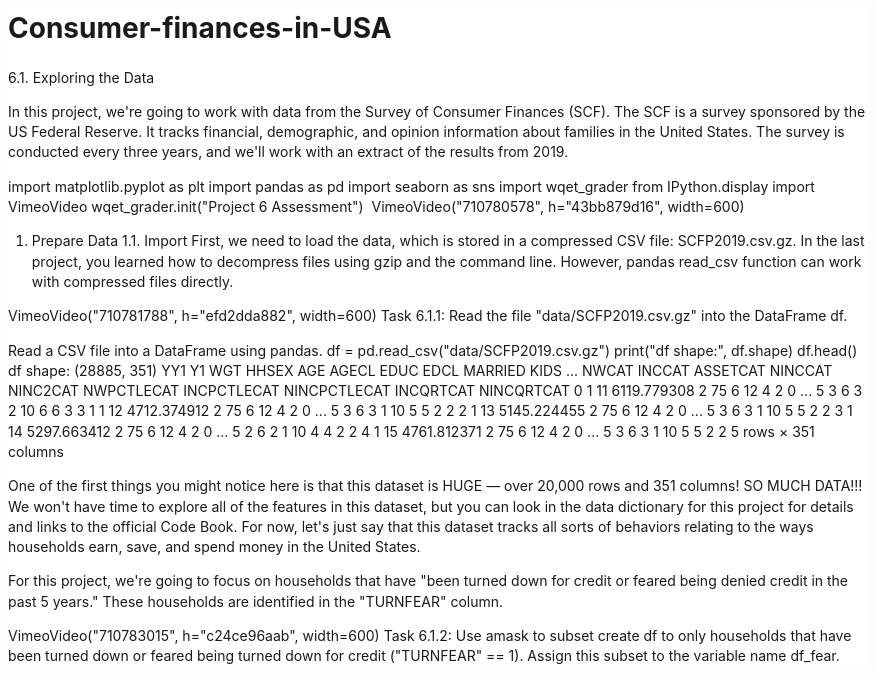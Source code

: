 # Consumer-finances-in-USA
6.1. Exploring the Data

In this project, we're going to work with data from the Survey of Consumer Finances (SCF). The SCF is a survey sponsored by the US Federal Reserve. It tracks financial, demographic, and opinion information about families in the United States. The survey is conducted every three years, and we'll work with an extract of the results from 2019.

import matplotlib.pyplot as plt
import pandas as pd
import seaborn as sns
import wqet_grader
from IPython.display import VimeoVideo
​
wqet_grader.init("Project 6 Assessment")
​
VimeoVideo("710780578", h="43bb879d16", width=600)
1. Prepare Data
1.1. Import
First, we need to load the data, which is stored in a compressed CSV file: SCFP2019.csv.gz. In the last project, you learned how to decompress files using gzip and the command line. However, pandas read_csv function can work with compressed files directly.

VimeoVideo("710781788", h="efd2dda882", width=600)
Task 6.1.1: Read the file "data/SCFP2019.csv.gz" into the DataFrame df.

Read a CSV file into a DataFrame using pandas.
df = pd.read_csv("data/SCFP2019.csv.gz")
print("df shape:", df.shape)
df.head()
df shape: (28885, 351)
YY1	Y1	WGT	HHSEX	AGE	AGECL	EDUC	EDCL	MARRIED	KIDS	...	NWCAT	INCCAT	ASSETCAT	NINCCAT	NINC2CAT	NWPCTLECAT	INCPCTLECAT	NINCPCTLECAT	INCQRTCAT	NINCQRTCAT
0	1	11	6119.779308	2	75	6	12	4	2	0	...	5	3	6	3	2	10	6	6	3	3
1	1	12	4712.374912	2	75	6	12	4	2	0	...	5	3	6	3	1	10	5	5	2	2
2	1	13	5145.224455	2	75	6	12	4	2	0	...	5	3	6	3	1	10	5	5	2	2
3	1	14	5297.663412	2	75	6	12	4	2	0	...	5	2	6	2	1	10	4	4	2	2
4	1	15	4761.812371	2	75	6	12	4	2	0	...	5	3	6	3	1	10	5	5	2	2
5 rows × 351 columns

One of the first things you might notice here is that this dataset is HUGE — over 20,000 rows and 351 columns! SO MUCH DATA!!! We won't have time to explore all of the features in this dataset, but you can look in the data dictionary for this project for details and links to the official Code Book. For now, let's just say that this dataset tracks all sorts of behaviors relating to the ways households earn, save, and spend money in the United States.

For this project, we're going to focus on households that have "been turned down for credit or feared being denied credit in the past 5 years." These households are identified in the "TURNFEAR" column.

VimeoVideo("710783015", h="c24ce96aab", width=600)
Task 6.1.2: Use amask to subset create df to only households that have been turned down or feared being turned down for credit ("TURNFEAR" == 1). Assign this subset to the variable name df_fear.
